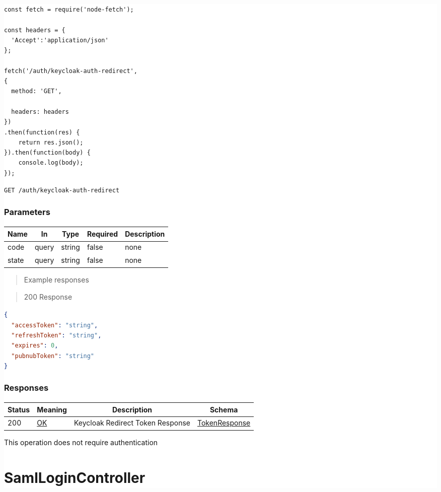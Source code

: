 ```javascript--nodejs
const fetch = require('node-fetch');

const headers = {
  'Accept':'application/json'
};

fetch('/auth/keycloak-auth-redirect',
{
  method: 'GET',

  headers: headers
})
.then(function(res) {
    return res.json();
}).then(function(body) {
    console.log(body);
});

```

`GET /auth/keycloak-auth-redirect`

<h3 id="keycloaklogincontroller.keycloakcallback-parameters">Parameters</h3>

|Name|In|Type|Required|Description|
|---|---|---|---|---|
|code|query|string|false|none|
|state|query|string|false|none|

> Example responses

> 200 Response

```json
{
  "accessToken": "string",
  "refreshToken": "string",
  "expires": 0,
  "pubnubToken": "string"
}
```

<h3 id="keycloaklogincontroller.keycloakcallback-responses">Responses</h3>

|Status|Meaning|Description|Schema|
|---|---|---|---|
|200|[OK](https://tools.ietf.org/html/rfc7231#section-6.3.1)|Keycloak Redirect Token Response|[TokenResponse](#schematokenresponse)|

<aside class="success">
This operation does not require authentication
</aside>

<h1 id="authentication-service-samllogincontroller">SamlLoginController</h1>
